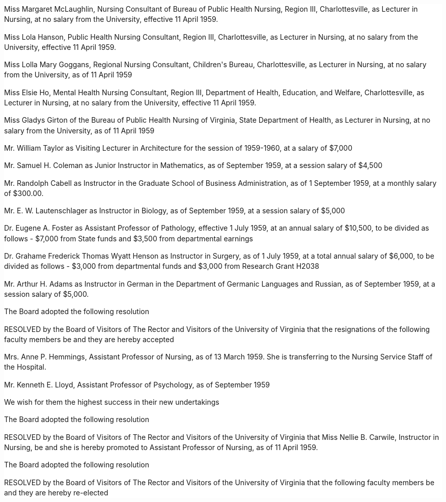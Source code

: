 Miss Margaret McLaughlin, Nursing Consultant of Bureau of Public Health Nursing, Region III, Charlottesville, as Lecturer in Nursing, at no salary from the University, effective 11 April 1959.

Miss Lola Hanson, Public Health Nursing Consultant, Region III, Charlottesville, as Lecturer in Nursing, at no salary from the University, effective 11 April 1959.

Miss Lolla Mary Goggans, Regional Nursing Consultant, Children's Bureau, Charlottesville, as Lecturer in Nursing, at no salary from the University, as of 11 April 1959

Miss Elsie Ho, Mental Health Nursing Consultant, Region III, Department of Health, Education, and Welfare, Charlottesville, as Lecturer in Nursing, at no salary from the University, effective 11 April 1959.

Miss Gladys Girton of the Bureau of Public Health Nursing of Virginia, State Department of Health, as Lecturer in Nursing, at no salary from the University, as of 11 April 1959

Mr. William Taylor as Visiting Lecturer in Architecture for the session of 1959-1960, at a salary of $7,000

Mr. Samuel H. Coleman as Junior Instructor in Mathematics, as of September 1959, at a session salary of $4,500

Mr. Randolph Cabell as Instructor in the Graduate School of Business Administration, as of 1 September 1959, at a monthly salary of $300.00.

Mr. E. W. Lautenschlager as Instructor in Biology, as of September 1959, at a session salary of $5,000

Dr. Eugene A. Foster as Assistant Professor of Pathology, effective 1 July 1959, at an annual salary of $10,500, to be divided as follows - $7,000 from State funds and $3,500 from departmental earnings

Dr. Grahame Frederick Thomas Wyatt Henson as Instructor in Surgery, as of 1 July 1959, at a total annual salary of $6,000, to be divided as follows - $3,000 from departmental funds and $3,000 from Research Grant H2038

Mr. Arthur H. Adams as Instructor in German in the Department of Germanic Languages and Russian, as of September 1959, at a session salary of $5,000.

The Board adopted the following resolution

RESOLVED by the Board of Visitors of The Rector and Visitors of the University of Virginia that the resignations of the following faculty members be and they are hereby accepted

Mrs. Anne P. Hemmings, Assistant Professor of Nursing, as of 13 March 1959. She is transferring to the Nursing Service Staff of the Hospital.

Mr. Kenneth E. Lloyd, Assistant Professor of Psychology, as of September 1959

We wish for them the highest success in their new undertakings

The Board adopted the following resolution

RESOLVED by the Board of Visitors of The Rector and Visitors of the University of Virginia that Miss Nellie B. Carwile, Instructor in Nursing, be and she is hereby promoted to Assistant Professor of Nursing, as of 11 April 1959.

The Board adopted the following resolution

RESOLVED by the Board of Visitors of The Rector and Visitors of the University of Virginia that the following faculty members be and they are hereby re-elected
